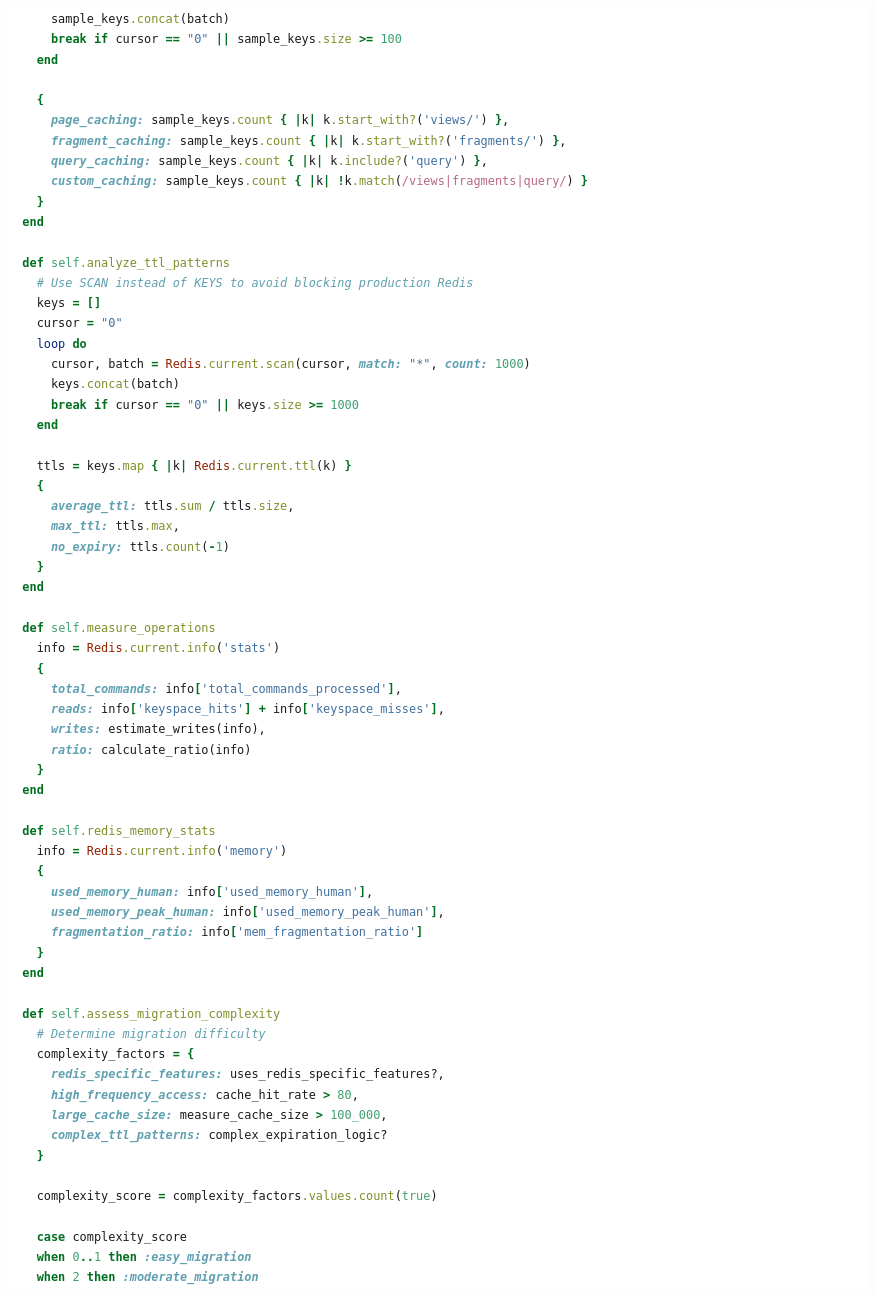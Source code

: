 ```ruby
      sample_keys.concat(batch)
      break if cursor == "0" || sample_keys.size >= 100
    end

    {
      page_caching: sample_keys.count { |k| k.start_with?('views/') },
      fragment_caching: sample_keys.count { |k| k.start_with?('fragments/') },
      query_caching: sample_keys.count { |k| k.include?('query') },
      custom_caching: sample_keys.count { |k| !k.match(/views|fragments|query/) }
    }
  end

  def self.analyze_ttl_patterns
    # Use SCAN instead of KEYS to avoid blocking production Redis
    keys = []
    cursor = "0"
    loop do
      cursor, batch = Redis.current.scan(cursor, match: "*", count: 1000)
      keys.concat(batch)
      break if cursor == "0" || keys.size >= 1000
    end

    ttls = keys.map { |k| Redis.current.ttl(k) }
    {
      average_ttl: ttls.sum / ttls.size,
      max_ttl: ttls.max,
      no_expiry: ttls.count(-1)
    }
  end

  def self.measure_operations
    info = Redis.current.info('stats')
    {
      total_commands: info['total_commands_processed'],
      reads: info['keyspace_hits'] + info['keyspace_misses'],
      writes: estimate_writes(info),
      ratio: calculate_ratio(info)
    }
  end

  def self.redis_memory_stats
    info = Redis.current.info('memory')
    {
      used_memory_human: info['used_memory_human'],
      used_memory_peak_human: info['used_memory_peak_human'],
      fragmentation_ratio: info['mem_fragmentation_ratio']
    }
  end

  def self.assess_migration_complexity
    # Determine migration difficulty
    complexity_factors = {
      redis_specific_features: uses_redis_specific_features?,
      high_frequency_access: cache_hit_rate > 80,
      large_cache_size: measure_cache_size > 100_000,
      complex_ttl_patterns: complex_expiration_logic?
    }

    complexity_score = complexity_factors.values.count(true)

    case complexity_score
    when 0..1 then :easy_migration
    when 2 then :moderate_migration
```